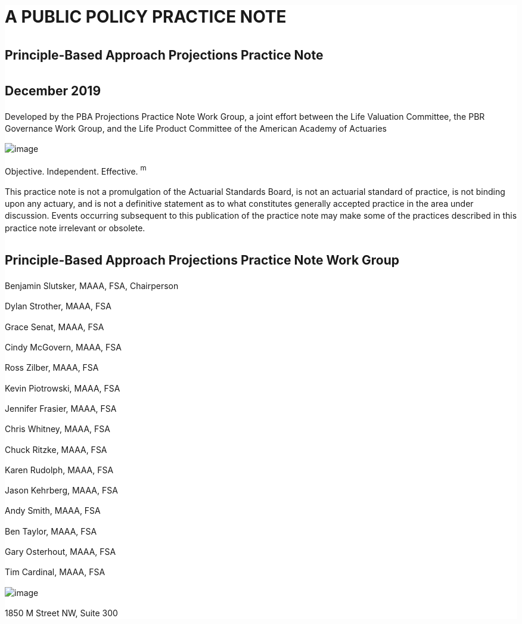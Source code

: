 # A PUBLIC POLICY PRACTICE NOTE 

## Principle-Based Approach Projections Practice Note

## December 2019

Developed by the PBA Projections Practice Note Work Group, a joint effort between the Life Valuation Committee, the PBR Governance Work Group, and the Life Product Committee of the American Academy of Actuaries

<img src="https://cdn.mathpix.com/cropped/2024_03_15_4f09c645f1955e5c0e52g-01.jpg?height=266&width=721&top_left_y=2098&top_left_x=694" alt="image" style="width:100%;height:auto;">

Objective. Independent. Effective. ${ }^{\text {m }}$

This practice note is not a promulgation of the Actuarial Standards Board, is not an actuarial standard of practice, is not binding upon any actuary, and is not a definitive statement as to what constitutes generally accepted practice in the area under discussion. Events occurring subsequent to this publication of the practice note may make some of the practices described in this practice note irrelevant or obsolete.

## Principle-Based Approach Projections Practice Note Work Group

Benjamin Slutsker, MAAA, FSA, Chairperson

Dylan Strother, MAAA, FSA

Grace Senat, MAAA, FSA

Cindy McGovern, MAAA, FSA

Ross Zilber, MAAA, FSA

Kevin Piotrowski, MAAA, FSA

Jennifer Frasier, MAAA, FSA

Chris Whitney, MAAA, FSA

Chuck Ritzke, MAAA, FSA

Karen Rudolph, MAAA, FSA

Jason Kehrberg, MAAA, FSA

Andy Smith, MAAA, FSA

Ben Taylor, MAAA, FSA

Gary Osterhout, MAAA, FSA

Tim Cardinal, MAAA, FSA

<img src="https://cdn.mathpix.com/cropped/2024_03_15_4f09c645f1955e5c0e52g-02.jpg?height=344&width=696&top_left_y=1576&top_left_x=709" alt="image" style="width:100%;height:auto;">

1850 M Street NW, Suite 300
